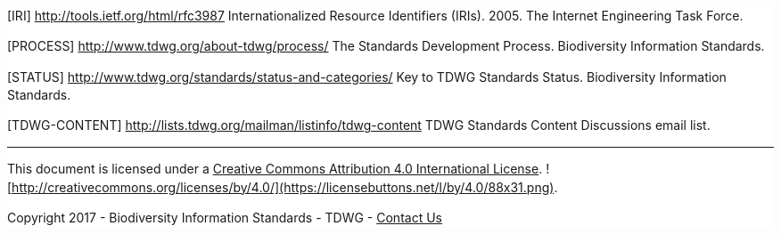 [IRI] http://tools.ietf.org/html/rfc3987 Internationalized Resource Identifiers (IRIs). 2005. The Internet Engineering Task Force.

[PROCESS] http://www.tdwg.org/about-tdwg/process/ The Standards Development Process. Biodiversity Information Standards.

[STATUS] http://www.tdwg.org/standards/status-and-categories/ Key to TDWG Standards Status. Biodiversity Information Standards.

[TDWG-CONTENT] http://lists.tdwg.org/mailman/listinfo/tdwg-content TDWG Standards Content Discussions email list.

-----------------
This document is licensed under a [Creative Commons Attribution 4.0 International License](http://creativecommons.org/licenses/by/4.0/). ![http://creativecommons.org/licenses/by/4.0/](https://licensebuttons.net/l/by/4.0/88x31.png).

Copyright 2017 - Biodiversity Information Standards - TDWG - [Contact Us](http://www.tdwg.org/about-tdwg/contact-us/)
